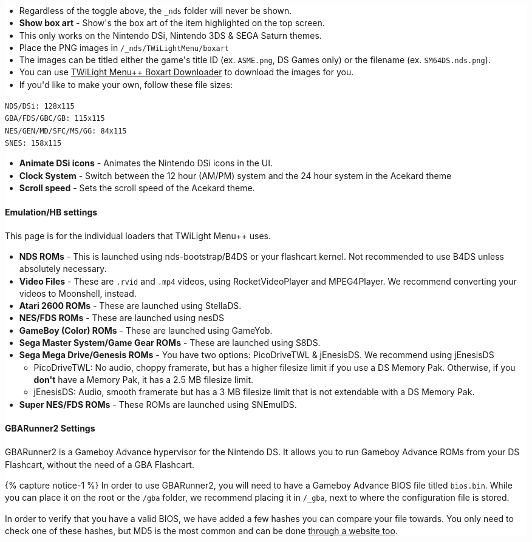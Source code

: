  - Regardless of the toggle above, the `_nds` folder will never be shown.
- **Show box art** - Show's the box art of the item highlighted on the top screen.
 - This only works on the Nintendo DSi, Nintendo 3DS & SEGA Saturn themes.
 - Place the PNG images in `/_nds/TWiLightMenu/boxart`
 - The images can be titled either the game's title ID (ex. `ASME.png`, DS Games only) or the filename (ex. `SM64DS.nds.png`).
 - You can use [TWiLight Menu++ Boxart Downloader](https://github.com/KirovAir/TwilightBoxart) to download the images for you.
 - If you'd like to make your own, follow these file sizes:

```
NDS/DSi: 128x115
GBA/FDS/GBC/GB: 115x115
NES/GEN/MD/SFC/MS/GG: 84x115
SNES: 158x115
```

- **Animate DSi icons** - Animates the Nintendo DSi icons in the UI.
- **Clock System** - Switch between the 12 hour (AM/PM) system and the 24 hour system in the Acekard theme
- **Scroll speed** - Sets the scroll speed of the Acekard theme.

#### Emulation/HB settings

This page is for the individual loaders that TWiLight Menu++ uses.

- **NDS ROMs** - This is launched using nds-bootstrap/B4DS or your flashcart kernel. Not recommended to use B4DS unless absolutely necessary.
- **Video Files** - These are `.rvid` and `.mp4` videos, using RocketVideoPlayer and MPEG4Player. We recommend converting your videos to Moonshell, instead.
- **Atari 2600 ROMs** - These are launched using StellaDS.
- **NES/FDS ROMs** - These are launched using nesDS
- **GameBoy (Color) ROMs** - These are launched using GameYob.
- **Sega Master System/Game Gear ROMs** - These are launched using S8DS.
- **Sega Mega Drive/Genesis ROMs** - You have two options: PicoDriveTWL & jEnesisDS. We recommend using jEnesisDS
  - PicoDriveTWL: No audio, choppy framerate, but has a higher filesize limit if you use a DS Memory Pak. Otherwise, if you **don't** have a Memory Pak, it has a 2.5 MB filesize limit.
  - jEnesisDS: Audio, smooth framerate but has a 3 MB filesize limit that is not extendable with a DS Memory Pak.
- **Super NES/FDS ROMs** - These ROMs are launched using SNEmulDS.

#### GBARunner2 Settings

GBARunner2 is a Gameboy Advance hypervisor for the Nintendo DS. It allows you to run Gameboy Advance ROMs from your DS Flashcart, without the need of a GBA Flashcart.

{% capture notice-1 %}
In order to use GBARunner2, you will need to have a Gameboy Advance BIOS file titled `bios.bin`. While you can place it on the root or the `/gba` folder, we recommend placing it in `/_gba`, next to where the configuration file is stored.

In order to verify that you have a valid BIOS, we have added a few hashes you can compare your file towards. You only need to check one of these hashes, but MD5 is the most common and can be done [through a website too](http://onlinemd5.com/).
